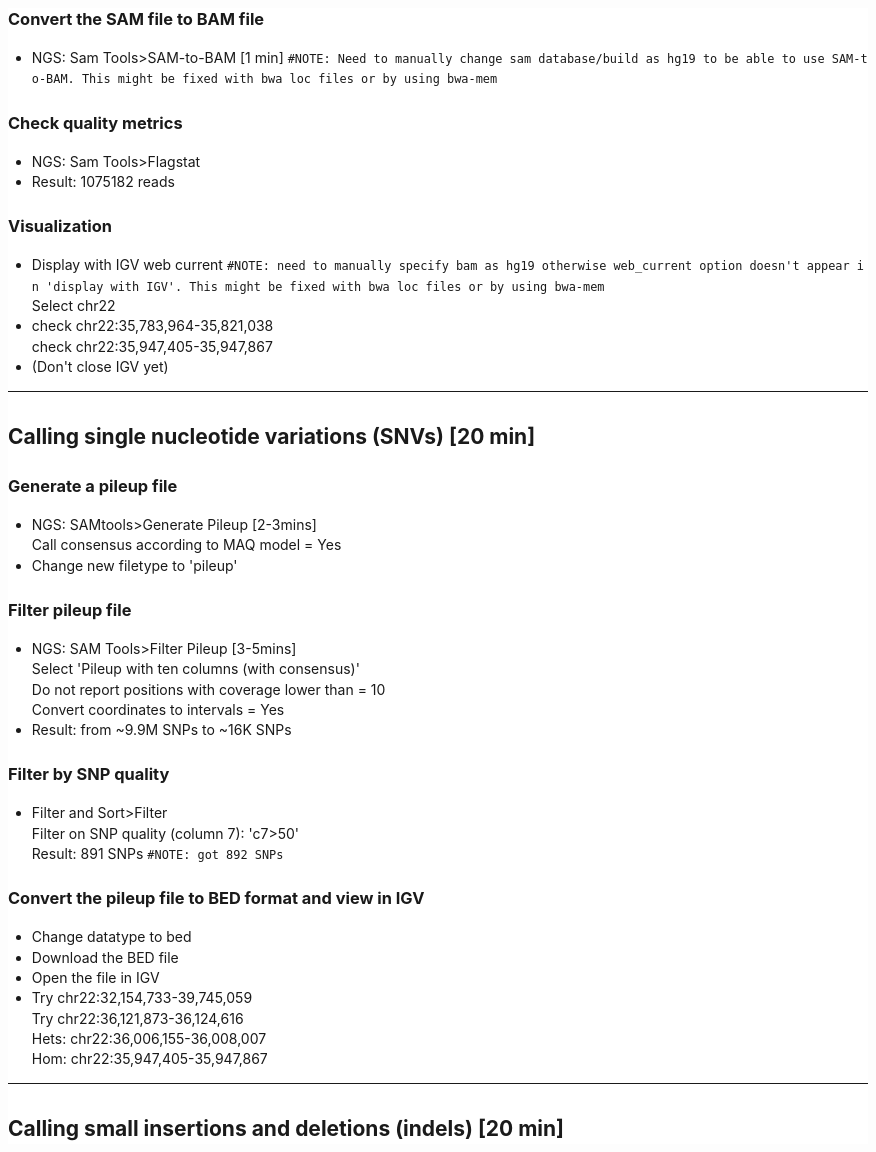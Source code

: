 ### Convert the SAM file to BAM file
 - NGS: Sam Tools>SAM-to-BAM [1 min]
`#NOTE: Need to manually change sam database/build as hg19 to be able to use SAM-to-BAM. This might be fixed with bwa loc files or by using bwa-mem`

### Check quality metrics
 - NGS: Sam Tools>Flagstat
 - Result: 1075182 reads

### Visualization
 - Display with IGV web current
`#NOTE: need to manually specify bam as hg19 otherwise web_current option doesn't appear in 'display with IGV'. This might be fixed with bwa loc files or by using bwa-mem`  
   Select chr22
 - check chr22:35,783,964-35,821,038  
   check chr22:35,947,405-35,947,867
 - (Don't close IGV yet)

---
## Calling single nucleotide variations (SNVs) [20 min]

### Generate a pileup file
 - NGS: SAMtools>Generate Pileup [2-3mins]  
   Call consensus according to MAQ model = Yes
 - Change new filetype to 'pileup'

### Filter pileup file
 - NGS: SAM Tools>Filter Pileup [3-5mins]  
   Select 'Pileup with ten columns (with consensus)'  
   Do not report positions with coverage lower than = 10  
   Convert coordinates to intervals = Yes
 - Result: from ~9.9M SNPs to ~16K SNPs

### Filter by SNP quality
 - Filter and Sort>Filter  
   Filter on SNP quality (column 7): 'c7>50'  
   Result: 891 SNPs `#NOTE: got 892 SNPs`

### Convert the pileup file to BED format and view in IGV
 - Change datatype to bed
 - Download the BED file
 - Open the file in IGV
 - Try chr22:32,154,733-39,745,059  
   Try chr22:36,121,873-36,124,616  
   Hets: chr22:36,006,155-36,008,007  
   Hom: chr22:35,947,405-35,947,867

---
## Calling small insertions and deletions (indels) [20 min]
